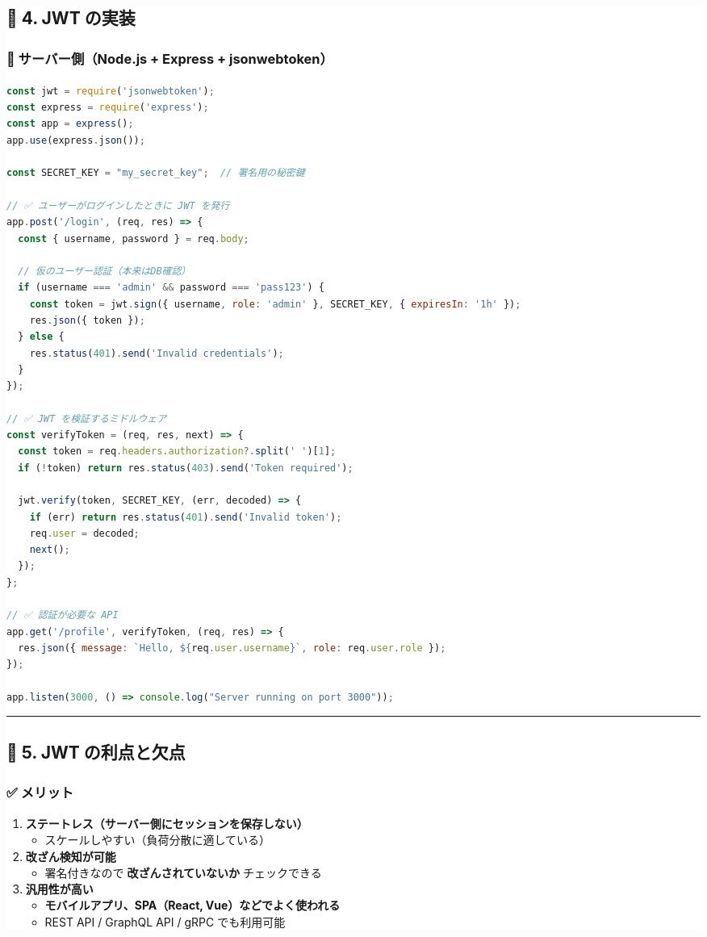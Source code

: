 ## **🔹 4. JWT の実装**
### **📍 サーバー側（Node.js + Express + jsonwebtoken）**
```javascript
const jwt = require('jsonwebtoken');
const express = require('express');
const app = express();
app.use(express.json());

const SECRET_KEY = "my_secret_key";  // 署名用の秘密鍵

// ✅ ユーザーがログインしたときに JWT を発行
app.post('/login', (req, res) => {
  const { username, password } = req.body;

  // 仮のユーザー認証（本来はDB確認）
  if (username === 'admin' && password === 'pass123') {
    const token = jwt.sign({ username, role: 'admin' }, SECRET_KEY, { expiresIn: '1h' });
    res.json({ token });
  } else {
    res.status(401).send('Invalid credentials');
  }
});

// ✅ JWT を検証するミドルウェア
const verifyToken = (req, res, next) => {
  const token = req.headers.authorization?.split(' ')[1];
  if (!token) return res.status(403).send('Token required');

  jwt.verify(token, SECRET_KEY, (err, decoded) => {
    if (err) return res.status(401).send('Invalid token');
    req.user = decoded;
    next();
  });
};

// ✅ 認証が必要な API
app.get('/profile', verifyToken, (req, res) => {
  res.json({ message: `Hello, ${req.user.username}`, role: req.user.role });
});

app.listen(3000, () => console.log("Server running on port 3000"));
```

---

## **🔹 5. JWT の利点と欠点**
### **✅ メリット**
1. **ステートレス（サーバー側にセッションを保存しない）**
   - スケールしやすい（負荷分散に適している）
2. **改ざん検知が可能**
   - 署名付きなので **改ざんされていないか** チェックできる
3. **汎用性が高い**
   - **モバイルアプリ、SPA（React, Vue）などでよく使われる**
   - REST API / GraphQL API / gRPC でも利用可能
